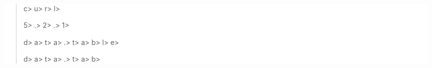 >  >
>  >
>  >
>  >
>  >
>  >
>  >
>  >
>  >
>  >
>  >
>  >
>  >
>  >
>  >
>  >
>  >
>  >
>  >
> c>
> u>
> r>
> l>
>  >
>  >
>  >
>  >
>  >
>  >
> 5>
> .>
> 2>
> .>
> 1>
> 
>
>  >
> d>
> a>
> t>
> a>
> .>
> t>
> a>
> b>
> l>
> e>
>  >
>  >
>  >
>  >
>  >
>  >
>  >
>  >
>  >
> d>
> a>
> t>
> a>
> .>
> t>
> a>
> b>